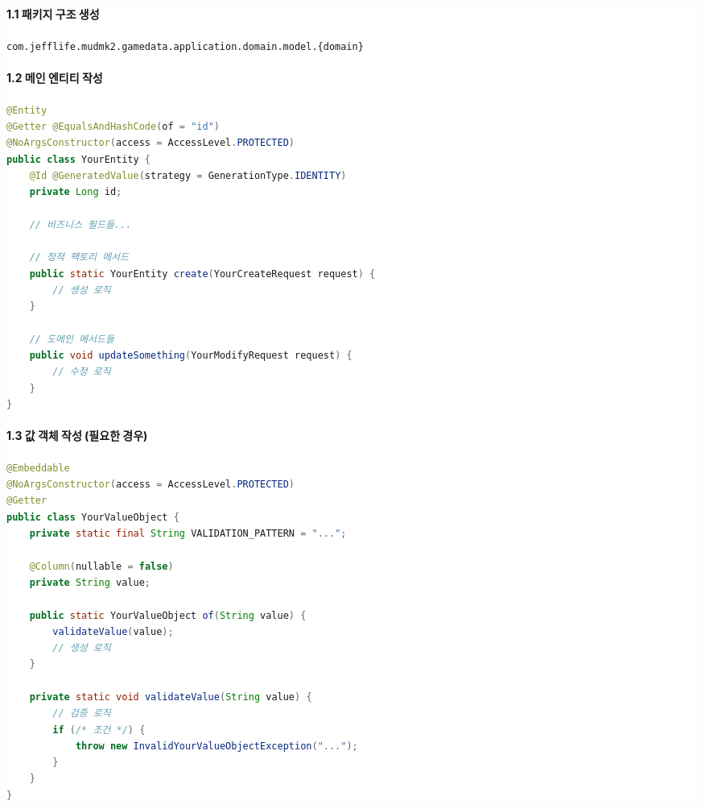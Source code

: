 #### 1.1 패키지 구조 생성
```
com.jefflife.mudmk2.gamedata.application.domain.model.{domain}
```

#### 1.2 메인 엔티티 작성
```java
@Entity
@Getter @EqualsAndHashCode(of = "id")
@NoArgsConstructor(access = AccessLevel.PROTECTED)
public class YourEntity {
    @Id @GeneratedValue(strategy = GenerationType.IDENTITY)
    private Long id;
    
    // 비즈니스 필드들...
    
    // 정적 팩토리 메서드
    public static YourEntity create(YourCreateRequest request) {
        // 생성 로직
    }
    
    // 도메인 메서드들
    public void updateSomething(YourModifyRequest request) {
        // 수정 로직
    }
}
```

#### 1.3 값 객체 작성 (필요한 경우)
```java
@Embeddable
@NoArgsConstructor(access = AccessLevel.PROTECTED)
@Getter
public class YourValueObject {
    private static final String VALIDATION_PATTERN = "...";
    
    @Column(nullable = false)
    private String value;
    
    public static YourValueObject of(String value) {
        validateValue(value);
        // 생성 로직
    }
    
    private static void validateValue(String value) {
        // 검증 로직
        if (/* 조건 */) {
            throw new InvalidYourValueObjectException("...");
        }
    }
}
```
